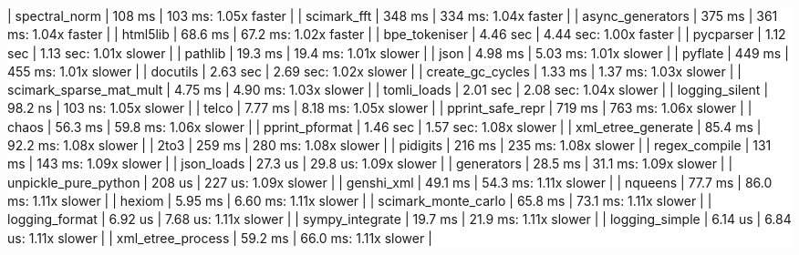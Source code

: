 | spectral_norm              | 108 ms                                                                 | 103 ms: 1.05x faster                                                     |
| scimark_fft                | 348 ms                                                                 | 334 ms: 1.04x faster                                                     |
| async_generators           | 375 ms                                                                 | 361 ms: 1.04x faster                                                     |
| html5lib                   | 68.6 ms                                                                | 67.2 ms: 1.02x faster                                                    |
| bpe_tokeniser              | 4.46 sec                                                               | 4.44 sec: 1.00x faster                                                   |
| pycparser                  | 1.12 sec                                                               | 1.13 sec: 1.01x slower                                                   |
| pathlib                    | 19.3 ms                                                                | 19.4 ms: 1.01x slower                                                    |
| json                       | 4.98 ms                                                                | 5.03 ms: 1.01x slower                                                    |
| pyflate                    | 449 ms                                                                 | 455 ms: 1.01x slower                                                     |
| docutils                   | 2.63 sec                                                               | 2.69 sec: 1.02x slower                                                   |
| create_gc_cycles           | 1.33 ms                                                                | 1.37 ms: 1.03x slower                                                    |
| scimark_sparse_mat_mult    | 4.75 ms                                                                | 4.90 ms: 1.03x slower                                                    |
| tomli_loads                | 2.01 sec                                                               | 2.08 sec: 1.04x slower                                                   |
| logging_silent             | 98.2 ns                                                                | 103 ns: 1.05x slower                                                     |
| telco                      | 7.77 ms                                                                | 8.18 ms: 1.05x slower                                                    |
| pprint_safe_repr           | 719 ms                                                                 | 763 ms: 1.06x slower                                                     |
| chaos                      | 56.3 ms                                                                | 59.8 ms: 1.06x slower                                                    |
| pprint_pformat             | 1.46 sec                                                               | 1.57 sec: 1.08x slower                                                   |
| xml_etree_generate         | 85.4 ms                                                                | 92.2 ms: 1.08x slower                                                    |
| 2to3                       | 259 ms                                                                 | 280 ms: 1.08x slower                                                     |
| pidigits                   | 216 ms                                                                 | 235 ms: 1.08x slower                                                     |
| regex_compile              | 131 ms                                                                 | 143 ms: 1.09x slower                                                     |
| json_loads                 | 27.3 us                                                                | 29.8 us: 1.09x slower                                                    |
| generators                 | 28.5 ms                                                                | 31.1 ms: 1.09x slower                                                    |
| unpickle_pure_python       | 208 us                                                                 | 227 us: 1.09x slower                                                     |
| genshi_xml                 | 49.1 ms                                                                | 54.3 ms: 1.11x slower                                                    |
| nqueens                    | 77.7 ms                                                                | 86.0 ms: 1.11x slower                                                    |
| hexiom                     | 5.95 ms                                                                | 6.60 ms: 1.11x slower                                                    |
| scimark_monte_carlo        | 65.8 ms                                                                | 73.1 ms: 1.11x slower                                                    |
| logging_format             | 6.92 us                                                                | 7.68 us: 1.11x slower                                                    |
| sympy_integrate            | 19.7 ms                                                                | 21.9 ms: 1.11x slower                                                    |
| logging_simple             | 6.14 us                                                                | 6.84 us: 1.11x slower                                                    |
| xml_etree_process          | 59.2 ms                                                                | 66.0 ms: 1.11x slower                                                    |